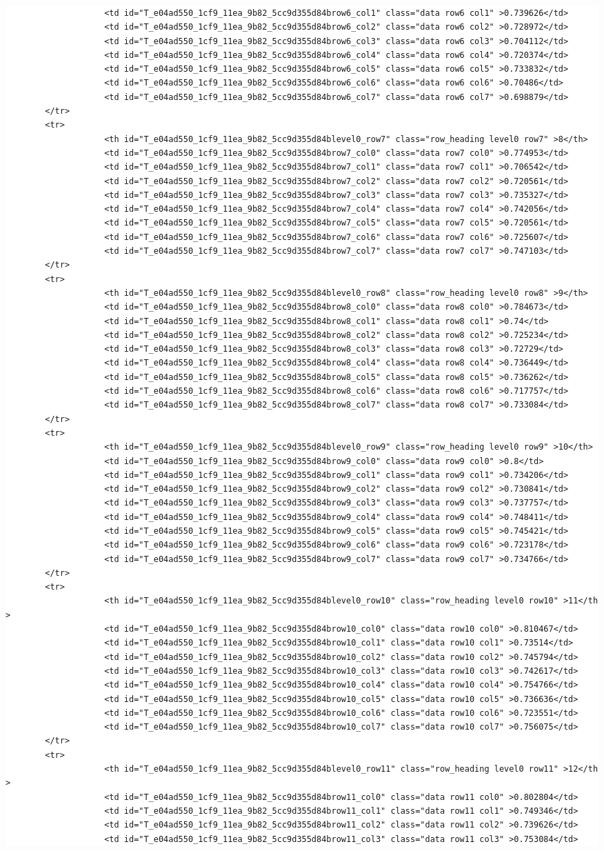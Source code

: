                         <td id="T_e04ad550_1cf9_11ea_9b82_5cc9d355d84brow6_col1" class="data row6 col1" >0.739626</td>
                        <td id="T_e04ad550_1cf9_11ea_9b82_5cc9d355d84brow6_col2" class="data row6 col2" >0.728972</td>
                        <td id="T_e04ad550_1cf9_11ea_9b82_5cc9d355d84brow6_col3" class="data row6 col3" >0.704112</td>
                        <td id="T_e04ad550_1cf9_11ea_9b82_5cc9d355d84brow6_col4" class="data row6 col4" >0.720374</td>
                        <td id="T_e04ad550_1cf9_11ea_9b82_5cc9d355d84brow6_col5" class="data row6 col5" >0.733832</td>
                        <td id="T_e04ad550_1cf9_11ea_9b82_5cc9d355d84brow6_col6" class="data row6 col6" >0.70486</td>
                        <td id="T_e04ad550_1cf9_11ea_9b82_5cc9d355d84brow6_col7" class="data row6 col7" >0.698879</td>
            </tr>
            <tr>
                        <th id="T_e04ad550_1cf9_11ea_9b82_5cc9d355d84blevel0_row7" class="row_heading level0 row7" >8</th>
                        <td id="T_e04ad550_1cf9_11ea_9b82_5cc9d355d84brow7_col0" class="data row7 col0" >0.774953</td>
                        <td id="T_e04ad550_1cf9_11ea_9b82_5cc9d355d84brow7_col1" class="data row7 col1" >0.706542</td>
                        <td id="T_e04ad550_1cf9_11ea_9b82_5cc9d355d84brow7_col2" class="data row7 col2" >0.720561</td>
                        <td id="T_e04ad550_1cf9_11ea_9b82_5cc9d355d84brow7_col3" class="data row7 col3" >0.735327</td>
                        <td id="T_e04ad550_1cf9_11ea_9b82_5cc9d355d84brow7_col4" class="data row7 col4" >0.742056</td>
                        <td id="T_e04ad550_1cf9_11ea_9b82_5cc9d355d84brow7_col5" class="data row7 col5" >0.720561</td>
                        <td id="T_e04ad550_1cf9_11ea_9b82_5cc9d355d84brow7_col6" class="data row7 col6" >0.725607</td>
                        <td id="T_e04ad550_1cf9_11ea_9b82_5cc9d355d84brow7_col7" class="data row7 col7" >0.747103</td>
            </tr>
            <tr>
                        <th id="T_e04ad550_1cf9_11ea_9b82_5cc9d355d84blevel0_row8" class="row_heading level0 row8" >9</th>
                        <td id="T_e04ad550_1cf9_11ea_9b82_5cc9d355d84brow8_col0" class="data row8 col0" >0.784673</td>
                        <td id="T_e04ad550_1cf9_11ea_9b82_5cc9d355d84brow8_col1" class="data row8 col1" >0.74</td>
                        <td id="T_e04ad550_1cf9_11ea_9b82_5cc9d355d84brow8_col2" class="data row8 col2" >0.725234</td>
                        <td id="T_e04ad550_1cf9_11ea_9b82_5cc9d355d84brow8_col3" class="data row8 col3" >0.72729</td>
                        <td id="T_e04ad550_1cf9_11ea_9b82_5cc9d355d84brow8_col4" class="data row8 col4" >0.736449</td>
                        <td id="T_e04ad550_1cf9_11ea_9b82_5cc9d355d84brow8_col5" class="data row8 col5" >0.736262</td>
                        <td id="T_e04ad550_1cf9_11ea_9b82_5cc9d355d84brow8_col6" class="data row8 col6" >0.717757</td>
                        <td id="T_e04ad550_1cf9_11ea_9b82_5cc9d355d84brow8_col7" class="data row8 col7" >0.733084</td>
            </tr>
            <tr>
                        <th id="T_e04ad550_1cf9_11ea_9b82_5cc9d355d84blevel0_row9" class="row_heading level0 row9" >10</th>
                        <td id="T_e04ad550_1cf9_11ea_9b82_5cc9d355d84brow9_col0" class="data row9 col0" >0.8</td>
                        <td id="T_e04ad550_1cf9_11ea_9b82_5cc9d355d84brow9_col1" class="data row9 col1" >0.734206</td>
                        <td id="T_e04ad550_1cf9_11ea_9b82_5cc9d355d84brow9_col2" class="data row9 col2" >0.730841</td>
                        <td id="T_e04ad550_1cf9_11ea_9b82_5cc9d355d84brow9_col3" class="data row9 col3" >0.737757</td>
                        <td id="T_e04ad550_1cf9_11ea_9b82_5cc9d355d84brow9_col4" class="data row9 col4" >0.748411</td>
                        <td id="T_e04ad550_1cf9_11ea_9b82_5cc9d355d84brow9_col5" class="data row9 col5" >0.745421</td>
                        <td id="T_e04ad550_1cf9_11ea_9b82_5cc9d355d84brow9_col6" class="data row9 col6" >0.723178</td>
                        <td id="T_e04ad550_1cf9_11ea_9b82_5cc9d355d84brow9_col7" class="data row9 col7" >0.734766</td>
            </tr>
            <tr>
                        <th id="T_e04ad550_1cf9_11ea_9b82_5cc9d355d84blevel0_row10" class="row_heading level0 row10" >11</th>
                        <td id="T_e04ad550_1cf9_11ea_9b82_5cc9d355d84brow10_col0" class="data row10 col0" >0.810467</td>
                        <td id="T_e04ad550_1cf9_11ea_9b82_5cc9d355d84brow10_col1" class="data row10 col1" >0.73514</td>
                        <td id="T_e04ad550_1cf9_11ea_9b82_5cc9d355d84brow10_col2" class="data row10 col2" >0.745794</td>
                        <td id="T_e04ad550_1cf9_11ea_9b82_5cc9d355d84brow10_col3" class="data row10 col3" >0.742617</td>
                        <td id="T_e04ad550_1cf9_11ea_9b82_5cc9d355d84brow10_col4" class="data row10 col4" >0.754766</td>
                        <td id="T_e04ad550_1cf9_11ea_9b82_5cc9d355d84brow10_col5" class="data row10 col5" >0.736636</td>
                        <td id="T_e04ad550_1cf9_11ea_9b82_5cc9d355d84brow10_col6" class="data row10 col6" >0.723551</td>
                        <td id="T_e04ad550_1cf9_11ea_9b82_5cc9d355d84brow10_col7" class="data row10 col7" >0.756075</td>
            </tr>
            <tr>
                        <th id="T_e04ad550_1cf9_11ea_9b82_5cc9d355d84blevel0_row11" class="row_heading level0 row11" >12</th>
                        <td id="T_e04ad550_1cf9_11ea_9b82_5cc9d355d84brow11_col0" class="data row11 col0" >0.802804</td>
                        <td id="T_e04ad550_1cf9_11ea_9b82_5cc9d355d84brow11_col1" class="data row11 col1" >0.749346</td>
                        <td id="T_e04ad550_1cf9_11ea_9b82_5cc9d355d84brow11_col2" class="data row11 col2" >0.739626</td>
                        <td id="T_e04ad550_1cf9_11ea_9b82_5cc9d355d84brow11_col3" class="data row11 col3" >0.753084</td>